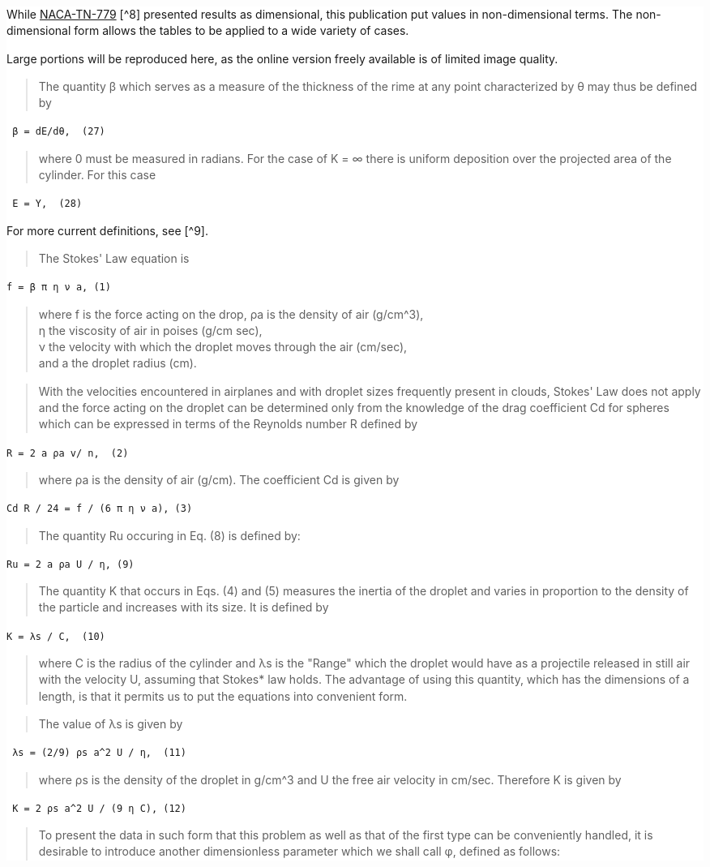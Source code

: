 While [NACA-TN-779]({filename}NACA-TN-779.md) [^8] presented results as dimensional, this publication put values in non-dimensional terms.
The non-dimensional form allows the tables to be applied to a wide variety of cases.

Large portions will be reproduced here, as the online version freely available is of limited image quality.  

> The quantity β which serves as a measure of the thickness of the rime at
any point characterized by θ may thus be defined by  

     β = dE/dθ,  (27)  
>where 0 must be measured in radians. For the case of Κ = ∞ there is uniform
deposition over the projected area of the cylinder. For this case  

     Ε = Y,  (28)  

For more current definitions, see [^9].

> The Stokes' Law equation is

    f = β π η ν a, (1)

> where f is the force acting on the drop, ρa is the density of air (g/cm^3),  
η the viscosity of air in poises (g/cm sec),    
ν the velocity with which the droplet moves through the air (cm/sec),  
and a the droplet radius (cm).  

> With the velocities encountered in airplanes and with droplet sizes frequently 
present in clouds, Stokes' Law does not apply and the force acting
on the droplet can be determined only from the knowledge of the drag coefficient 
Cd for spheres which can be expressed in terms of the Reynolds number R defined by  

    R = 2 a ρa v/ n,  (2)  
>where ρa is the density of air (g/cm). The coefficient Cd is given by

    Cd R / 24 = f / (6 π η ν a), (3)  

> The quantity Ru occuring in Eq. (8) is defined by:  

    Ru = 2 a ρa U / η, (9)  

> The quantity Κ that occurs in Eqs. (4) and (5) measures the inertia of the
droplet and varies in proportion to the density of the particle and increases
with its size. It is defined by  

    K = λs / C,  (10)  
> where C is the radius of the cylinder and λs is the "Range" which the droplet
would have as a projectile released in still air with the velocity U, assuming
that Stokes* law holds. The advantage of using this quantity, which has the
dimensions of a length, is that it permits us to put the equations into convenient form.  

>The value of λs is given by  

     λs = (2/9) ρs a^2 U / η,  (11)  
> where ρs is the density of the droplet in g/cm^3 and U the free air velocity in cm/sec. Therefore Κ is given by  

     Κ = 2 ρs a^2 U / (9 η C), (12)  
 
> To present the data in such form that this problem as well as that
of the first type can be conveniently handled, it is desirable to introduce another
dimensionless parameter which we shall call φ, defined as follows:  
